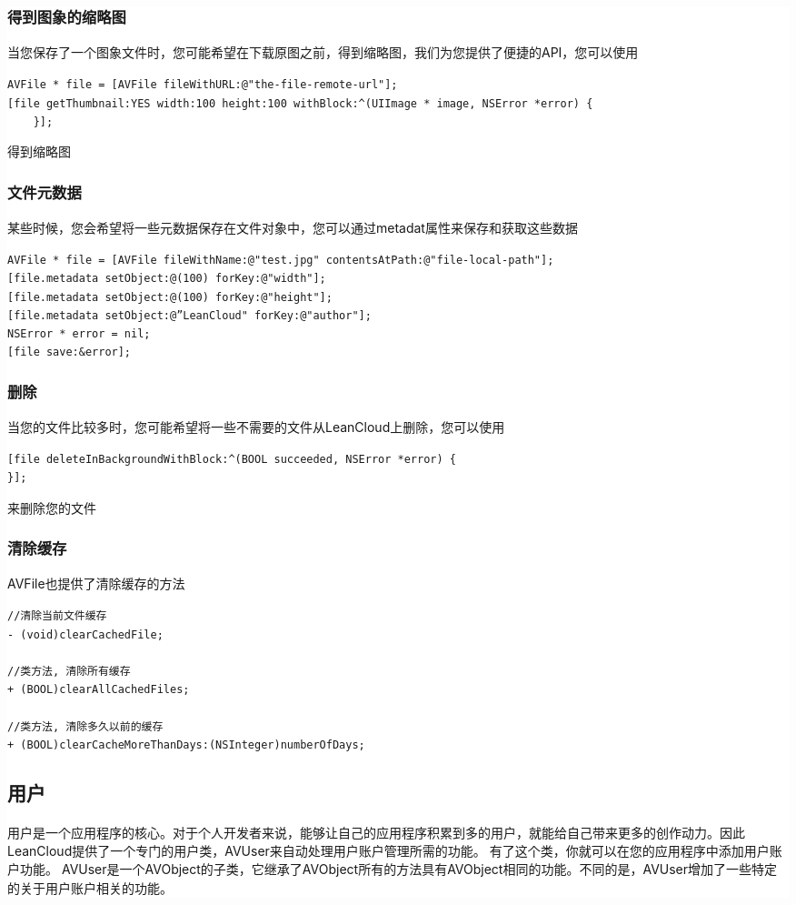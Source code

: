 ### 得到图象的缩略图

当您保存了一个图象文件时，您可能希望在下载原图之前，得到缩略图，我们为您提供了便捷的API，您可以使用

```objc
AVFile * file = [AVFile fileWithURL:@"the-file-remote-url"];
[file getThumbnail:YES width:100 height:100 withBlock:^(UIImage * image, NSError *error) {
    }];
```
得到缩略图

### 文件元数据

某些时候，您会希望将一些元数据保存在文件对象中，您可以通过metadat属性来保存和获取这些数据

```objc
AVFile * file = [AVFile fileWithName:@"test.jpg" contentsAtPath:@"file-local-path"];
[file.metadata setObject:@(100) forKey:@"width"];
[file.metadata setObject:@(100) forKey:@"height"];
[file.metadata setObject:@”LeanCloud" forKey:@"author"];
NSError * error = nil;
[file save:&error];
```

### 删除

当您的文件比较多时，您可能希望将一些不需要的文件从LeanCloud上删除，您可以使用
```objc
[file deleteInBackgroundWithBlock:^(BOOL succeeded, NSError *error) {
}];
```
来删除您的文件

### 清除缓存
AVFile也提供了清除缓存的方法

```objc
//清除当前文件缓存
- (void)clearCachedFile;

//类方法, 清除所有缓存
+ (BOOL)clearAllCachedFiles;

//类方法, 清除多久以前的缓存
+ (BOOL)clearCacheMoreThanDays:(NSInteger)numberOfDays;

```


## 用户

用户是一个应用程序的核心。对于个人开发者来说，能够让自己的应用程序积累到多的用户，就能给自己带来更多的创作动力。因此LeanCloud提供了一个专门的用户类，AVUser来自动处理用户账户管理所需的功能。
有了这个类，你就可以在您的应用程序中添加用户账户功能。
AVUser是一个AVObject的子类，它继承了AVObject所有的方法具有AVObject相同的功能。不同的是，AVUser增加了一些特定的关于用户账户相关的功能。
